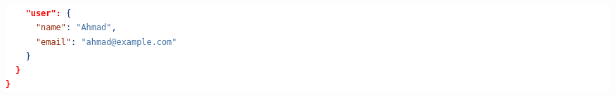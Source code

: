    ```json
       "user": {
         "name": "Ahmad",
         "email": "ahmad@example.com"
       }
     }
   }
   ```
